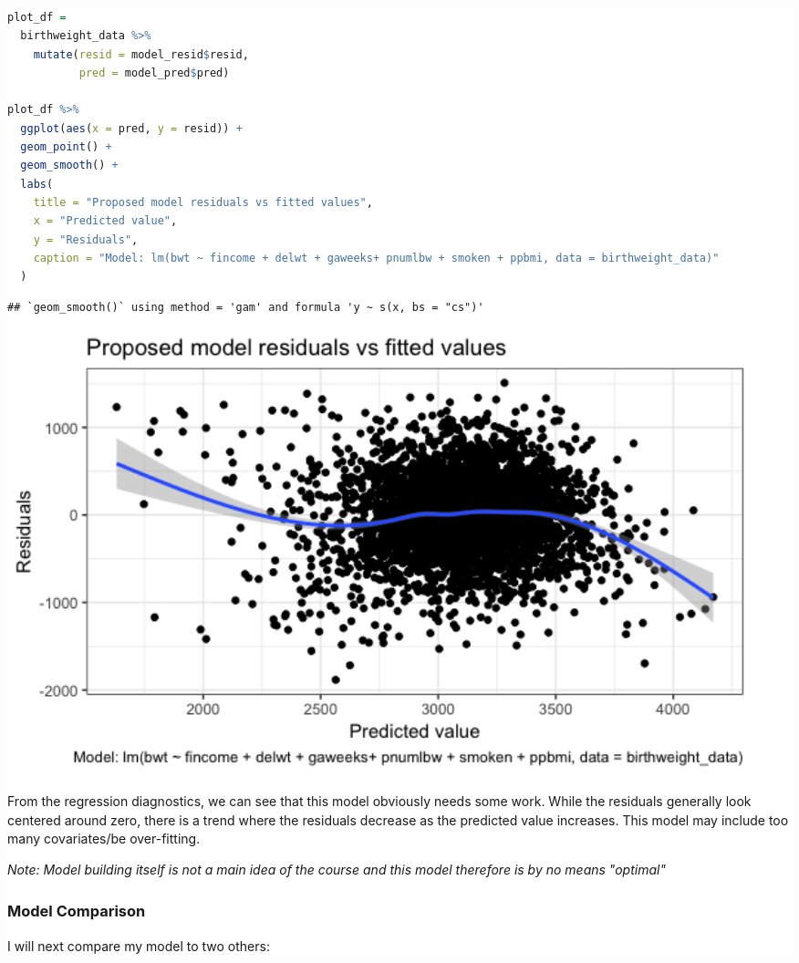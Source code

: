 ``` r
plot_df =
  birthweight_data %>% 
    mutate(resid = model_resid$resid,
           pred = model_pred$pred)
  
plot_df %>% 
  ggplot(aes(x = pred, y = resid)) +
  geom_point() +
  geom_smooth() +
  labs(
    title = "Proposed model residuals vs fitted values",
    x = "Predicted value",
    y = "Residuals",
    caption = "Model: lm(bwt ~ fincome + delwt + gaweeks+ pnumlbw + smoken + ppbmi, data = birthweight_data)"
  )
```

    ## `geom_smooth()` using method = 'gam' and formula 'y ~ s(x, bs = "cs")'

<img src="p8105_hw6_nc2710_files/figure-markdown_github/residuals plot-1.png" width="95%" />

From the regression diagnostics, we can see that this model obviously needs some work. While the residuals generally look centered around zero, there is a trend where the residuals decrease as the predicted value increases. This model may include too many covariates/be over-fitting.

*Note: Model building itself is not a main idea of the course and this model therefore is by no means "optimal"*

### Model Comparison

I will next compare my model to two others:
